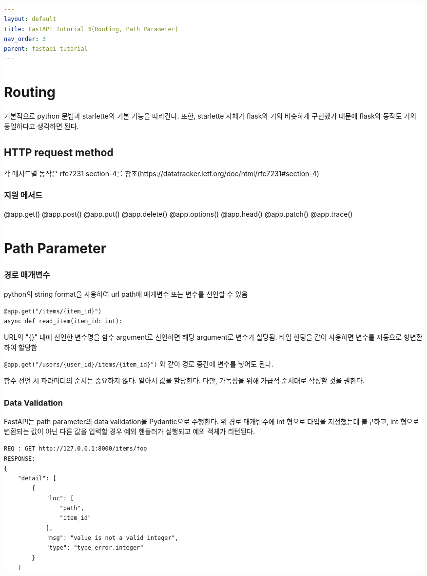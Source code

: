 ```yaml
---
layout: default
title: FastAPI Tutorial 3(Routing, Path Parameter)
nav_order: 3
parent: fastapi-tutorial
---
```

                

# Routing
기본적으로 python 문법과 starlette의 기본 기능을 따라간다.
또한, starlette 자체가 flask와 거의 비슷하게 구현했기 때문에 flask와 동작도 거의 동일하다고 생각하면 된다.

## HTTP request method
각 메서드별 동작은 rfc7231 section-4를 참조(https://datatracker.ietf.org/doc/html/rfc7231#section-4)

### 지원 메서드
@app.get()
@app.post()
@app.put()
@app.delete()
@app.options()
@app.head()
@app.patch()
@app.trace()


# Path Parameter
### 경로 매개변수
python의 string format을 사용하여 url path에 매개변수 또는 변수를 선언할 수 있음

```
@app.get("/items/{item_id}")
async def read_item(item_id: int):
```

URL의 "{}" 내에 선언한 변수명을 함수 argument로 선언하면 해당 argument로 변수가 할당됨.
타입 힌팅을 같이 사용하면 변수를 자동으로 형변환하여 할당함

`@app.get("/users/{user_id}/items/{item_id}")`
와 같이 경로 중간에 변수를 넣어도 된다.

함수 선언 시 파라미터의 순서는 중요하지 않다. 알아서 값을 할당한다. 다만, 가독성을 위해 가급적 순서대로 작성할 것을 권한다.

### Data Validation
FastAPI는 path parameter의 data validation을 Pydantic으로 수행한다.
위 경로 매개변수에 int 형으로 타입을 지정했는데 불구하고, int 형으로 변환되는 값이 아닌 다른 값을 입력할 경우 예외 핸들러가 실행되고 예외 객체가 리턴된다.

```
REQ : GET http://127.0.0.1:8000/items/foo
RESPONSE:
{
    "detail": [
        {
            "loc": [
                "path",
                "item_id"
            ],
            "msg": "value is not a valid integer",
            "type": "type_error.integer"
        }
    ]
```